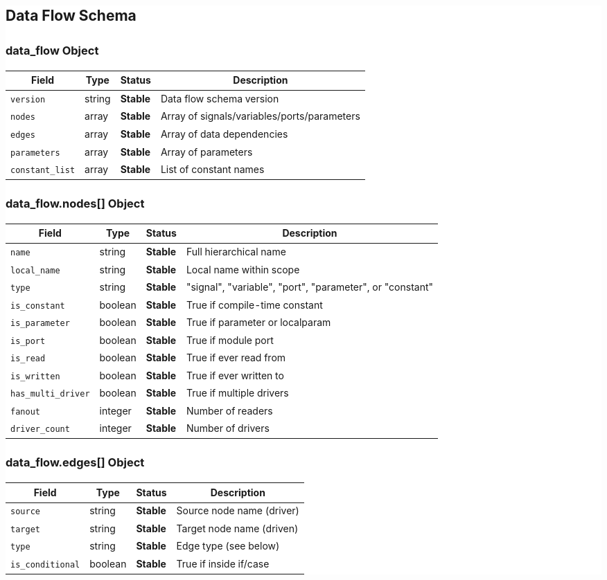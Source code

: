 
## Data Flow Schema

### data_flow Object

| Field | Type | Status | Description |
|-------|------|--------|-------------|
| `version` | string | **Stable** | Data flow schema version |
| `nodes` | array | **Stable** | Array of signals/variables/ports/parameters |
| `edges` | array | **Stable** | Array of data dependencies |
| `parameters` | array | **Stable** | Array of parameters |
| `constant_list` | array<string> | **Stable** | List of constant names |

### data_flow.nodes[] Object

| Field | Type | Status | Description |
|-------|------|--------|-------------|
| `name` | string | **Stable** | Full hierarchical name |
| `local_name` | string | **Stable** | Local name within scope |
| `type` | string | **Stable** | "signal", "variable", "port", "parameter", or "constant" |
| `is_constant` | boolean | **Stable** | True if compile-time constant |
| `is_parameter` | boolean | **Stable** | True if parameter or localparam |
| `is_port` | boolean | **Stable** | True if module port |
| `is_read` | boolean | **Stable** | True if ever read from |
| `is_written` | boolean | **Stable** | True if ever written to |
| `has_multi_driver` | boolean | **Stable** | True if multiple drivers |
| `fanout` | integer | **Stable** | Number of readers |
| `driver_count` | integer | **Stable** | Number of drivers |

### data_flow.edges[] Object

| Field | Type | Status | Description |
|-------|------|--------|-------------|
| `source` | string | **Stable** | Source node name (driver) |
| `target` | string | **Stable** | Target node name (driven) |
| `type` | string | **Stable** | Edge type (see below) |
| `is_conditional` | boolean | **Stable** | True if inside if/case |
